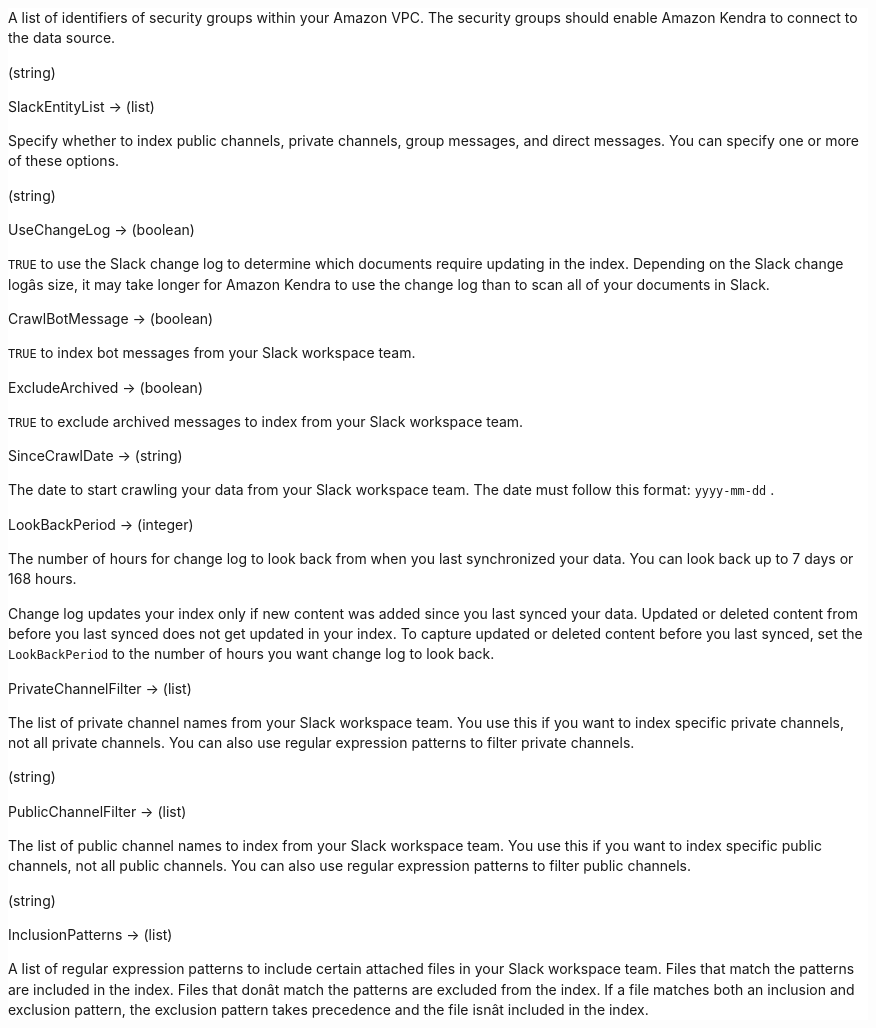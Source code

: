 A list of identifiers of security groups within your Amazon VPC. The security groups should enable Amazon Kendra to connect to the data source.

(string)

SlackEntityList -> (list)

Specify whether to index public channels, private channels, group messages, and direct messages. You can specify one or more of these options.

(string)

UseChangeLog -> (boolean)

`TRUE` to use the Slack change log to determine which documents require updating in the index. Depending on the Slack change logâs size, it may take longer for Amazon Kendra to use the change log than to scan all of your documents in Slack.

CrawlBotMessage -> (boolean)

`TRUE` to index bot messages from your Slack workspace team.

ExcludeArchived -> (boolean)

`TRUE` to exclude archived messages to index from your Slack workspace team.

SinceCrawlDate -> (string)

The date to start crawling your data from your Slack workspace team. The date must follow this format: `yyyy-mm-dd` .

LookBackPeriod -> (integer)

The number of hours for change log to look back from when you last synchronized your data. You can look back up to 7 days or 168 hours.

Change log updates your index only if new content was added since you last synced your data. Updated or deleted content from before you last synced does not get updated in your index. To capture updated or deleted content before you last synced, set the `LookBackPeriod` to the number of hours you want change log to look back.

PrivateChannelFilter -> (list)

The list of private channel names from your Slack workspace team. You use this if you want to index specific private channels, not all private channels. You can also use regular expression patterns to filter private channels.

(string)

PublicChannelFilter -> (list)

The list of public channel names to index from your Slack workspace team. You use this if you want to index specific public channels, not all public channels. You can also use regular expression patterns to filter public channels.

(string)

InclusionPatterns -> (list)

A list of regular expression patterns to include certain attached files in your Slack workspace team. Files that match the patterns are included in the index. Files that donât match the patterns are excluded from the index. If a file matches both an inclusion and exclusion pattern, the exclusion pattern takes precedence and the file isnât included in the index.

